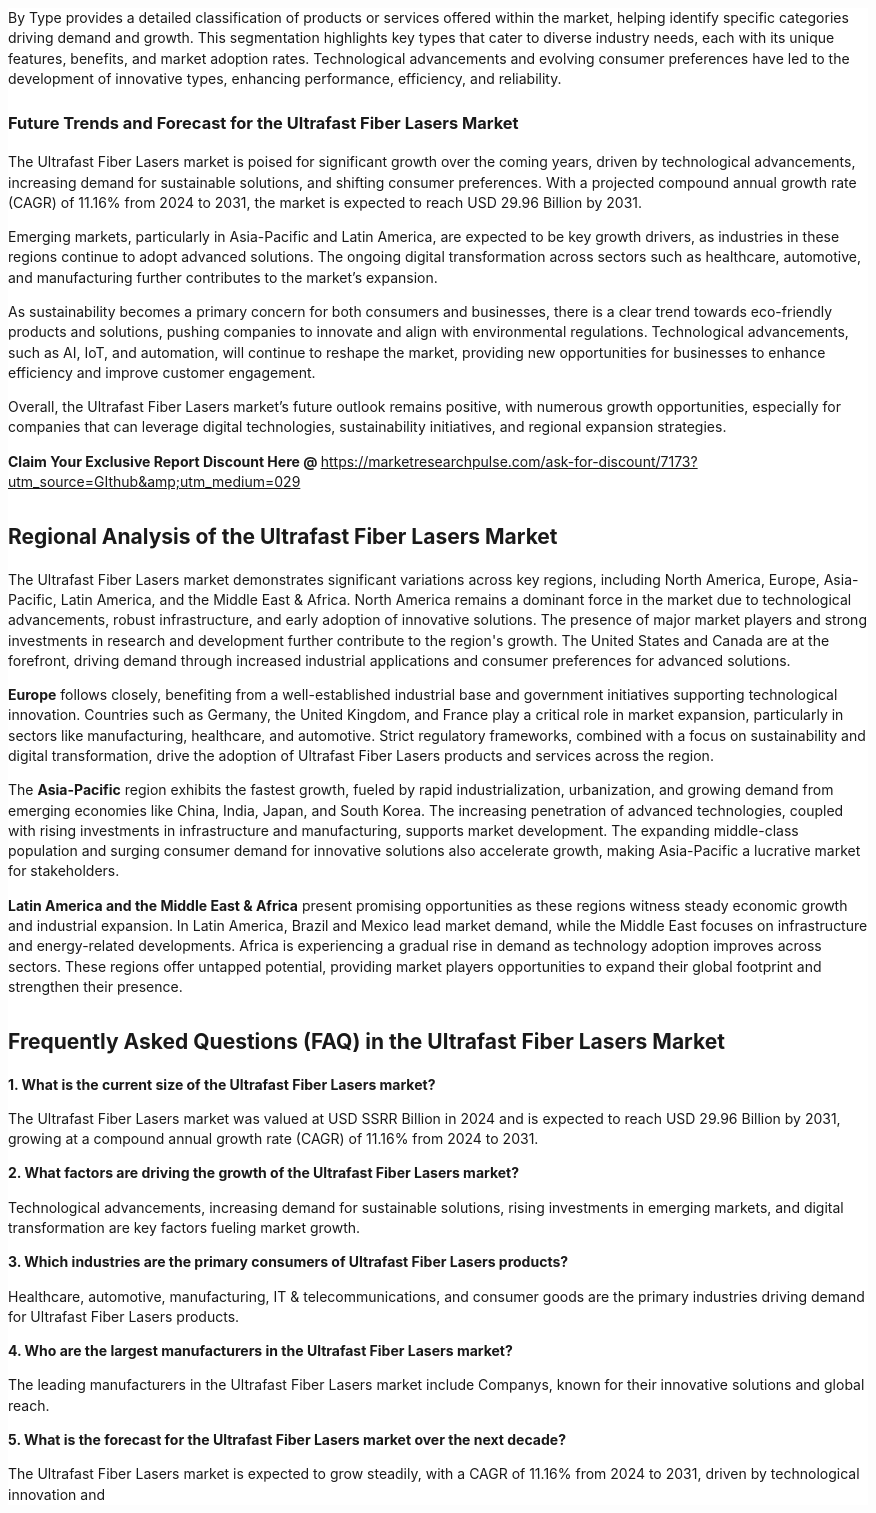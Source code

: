 By Type provides a detailed classification of products or services offered within the market, helping identify specific categories driving demand and growth. This segmentation highlights key types that cater to diverse industry needs, each with its unique features, benefits, and market adoption rates. Technological advancements and evolving consumer preferences have led to the development of innovative types, enhancing performance, efficiency, and reliability.</p><h3>Future Trends and Forecast for the Ultrafast Fiber Lasers Market</h3><p>The Ultrafast Fiber Lasers market is poised for significant growth over the coming years, driven by technological advancements, increasing demand for sustainable solutions, and shifting consumer preferences. With a projected compound annual growth rate (CAGR) of 11.16% from 2024 to 2031, the market is expected to reach USD 29.96 Billion by 2031.</p><p>Emerging markets, particularly in Asia-Pacific and Latin America, are expected to be key growth drivers, as industries in these regions continue to adopt advanced solutions. The ongoing digital transformation across sectors such as healthcare, automotive, and manufacturing further contributes to the market&rsquo;s expansion.</p><p>As sustainability becomes a primary concern for both consumers and businesses, there is a clear trend towards eco-friendly products and solutions, pushing companies to innovate and align with environmental regulations. Technological advancements, such as AI, IoT, and automation, will continue to reshape the market, providing new opportunities for businesses to enhance efficiency and improve customer engagement.</p><p>Overall, the Ultrafast Fiber Lasers market&rsquo;s future outlook remains positive, with numerous growth opportunities, especially for companies that can leverage digital technologies, sustainability initiatives, and regional expansion strategies.</p><p><strong>Claim Your Exclusive Report Discount Here @ </strong><a href="https://marketresearchpulse.com/ask-for-discount/7173?utm_source=GIthub&amp;utm_medium=029">https://marketresearchpulse.com/ask-for-discount/7173?utm_source=GIthub&amp;utm_medium=029</a></p><h2><strong>Regional Analysis of the Ultrafast Fiber Lasers Market</strong></h2><p>The Ultrafast Fiber Lasers market demonstrates significant variations across key regions, including North America, Europe, Asia-Pacific, Latin America, and the Middle East &amp; Africa. North America remains a dominant force in the market due to technological advancements, robust infrastructure, and early adoption of innovative solutions. The presence of major market players and strong investments in research and development further contribute to the region's growth. The United States and Canada are at the forefront, driving demand through increased industrial applications and consumer preferences for advanced solutions.</p><p><strong>Europe</strong> follows closely, benefiting from a well-established industrial base and government initiatives supporting technological innovation. Countries such as Germany, the United Kingdom, and France play a critical role in market expansion, particularly in sectors like manufacturing, healthcare, and automotive. Strict regulatory frameworks, combined with a focus on sustainability and digital transformation, drive the adoption of Ultrafast Fiber Lasers products and services across the region.</p><p>The <strong>Asia-Pacific</strong> region exhibits the fastest growth, fueled by rapid industrialization, urbanization, and growing demand from emerging economies like China, India, Japan, and South Korea. The increasing penetration of advanced technologies, coupled with rising investments in infrastructure and manufacturing, supports market development. The expanding middle-class population and surging consumer demand for innovative solutions also accelerate growth, making Asia-Pacific a lucrative market for stakeholders.</p><p><strong>Latin America and the Middle East &amp; Africa</strong> present promising opportunities as these regions witness steady economic growth and industrial expansion. In Latin America, Brazil and Mexico lead market demand, while the Middle East focuses on infrastructure and energy-related developments. Africa is experiencing a gradual rise in demand as technology adoption improves across sectors. These regions offer untapped potential, providing market players opportunities to expand their global footprint and strengthen their presence.</p><h2><strong>Frequently Asked Questions (FAQ) in the Ultrafast Fiber Lasers Market</strong></h2><p><strong>1. What is the current size of the Ultrafast Fiber Lasers market?</strong></p><p>The Ultrafast Fiber Lasers market was valued at USD SSRR Billion in 2024 and is expected to reach USD 29.96 Billion by 2031, growing at a compound annual growth rate (CAGR) of 11.16% from 2024 to 2031.</p><p><strong>2. What factors are driving the growth of the Ultrafast Fiber Lasers market?</strong></p><p>Technological advancements, increasing demand for sustainable solutions, rising investments in emerging markets, and digital transformation are key factors fueling market growth.</p><p><strong>3. Which industries are the primary consumers of Ultrafast Fiber Lasers products?</strong></p><p>Healthcare, automotive, manufacturing, IT &amp; telecommunications, and consumer goods are the primary industries driving demand for Ultrafast Fiber Lasers products.</p><p><strong>4. Who are the largest manufacturers in the Ultrafast Fiber Lasers market?</strong></p><p>The leading manufacturers in the Ultrafast Fiber Lasers market include Companys, known for their innovative solutions and global reach.</p><p><strong>5. What is the forecast for the Ultrafast Fiber Lasers market over the next decade?</strong></p><p>The Ultrafast Fiber Lasers market is expected to grow steadily, with a CAGR of 11.16% from 2024 to 2031, driven by technological innovation and